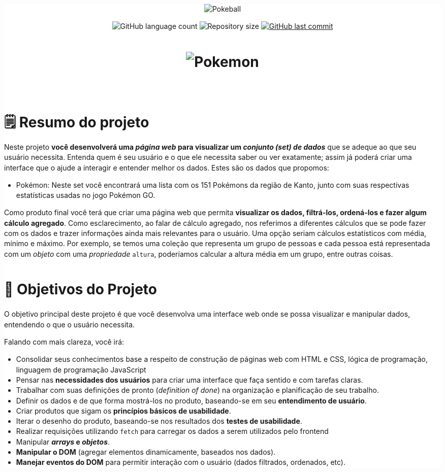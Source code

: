<p align="center">
  <img alt="Pokeball" src=".github/pokeball.svg" width="50px">
</p>

<p align="center">
  <img alt="GitHub language count" src="https://img.shields.io/github/languages/count/Jumori/pokemon-data?color=%2304D361">

  <img alt="Repository size" src="https://img.shields.io/github/repo-size/Jumori/pokemon-data">

  <a href="https://github.com/Jumori/pokemon-data/commits/master">
    <img alt="GitHub last commit" src="https://img.shields.io/github/last-commit/Jumori/pokemon-data">
  </a>
</p>

<h1 align="center">
    <img alt="Pokemon" src=".github/cover.png" width="500px" />
</h1>

<br>

# 🗒️ Resumo do projeto

Neste projeto **você desenvolverá uma *página web* para visualizar um *conjunto (set) de dados*** que se adeque ao que seu usuário necessita. Entenda quem é seu usuário e o que ele necessita saber ou ver exatamente; assim já poderá criar uma interface que o ajude a interagir e entender melhor os dados. Estes são os dados que propomos:

- Pokémon: Neste set você encontrará uma lista com os 151 Pokémons da região de Kanto, junto com suas respectivas estatísticas usadas no jogo Pokémon GO.

Como produto final você terá que criar uma página web que permita **visualizar os dados, filtrá-los, ordená-los e fazer algum cálculo agregado**. Como esclarecimento, ao falar de cálculo agregado, nos referimos a diferentes cálculos que se pode fazer com os dados e trazer informações ainda mais relevantes para o usuário. Uma opção seriam cálculos estatísticos com média, mínimo e máximo. Por exemplo, se temos uma coleção que representa um grupo de pessoas e cada pessoa está representada com um *objeto* com uma *propriedade* `altura`, poderíamos calcular a altura média em um grupo, entre outras coisas.

# 🎯 **Objetivos do Projeto**

O objetivo principal deste projeto é que você desenvolva uma interface web onde se possa visualizar e manipular dados, entendendo o que o usuário necessita.

Falando com mais clareza, você irá:

- Consolidar seus conhecimentos base a respeito de construção de páginas web com HTML e CSS, lógica de programação, linguagem de programação JavaScript
- Pensar nas **necessidades dos usuários** para criar uma interface que faça sentido e com tarefas claras.
- Trabalhar com suas definições de pronto (*definition of done*) na organização e planificação de seu trabalho.
- Definir os dados e de que forma mostrá-los no produto, baseando-se em seu **entendimento de usuário**.
- Criar produtos que sigam os **princípios básicos de usabilidade**.
- Iterar o desenho do produto, baseando-se nos resultados dos **testes de usabilidade**.
- Realizar requisições utilizando `fetch` para carregar os dados a serem utilizados pelo frontend
- Manipular ***arrays* e *objetos***.
- **Manipular o DOM** (agregar elementos dinamicamente, baseados nos dados).
- **Manejar eventos do DOM** para permitir interação com o usuário (dados filtrados, ordenados, etc).
